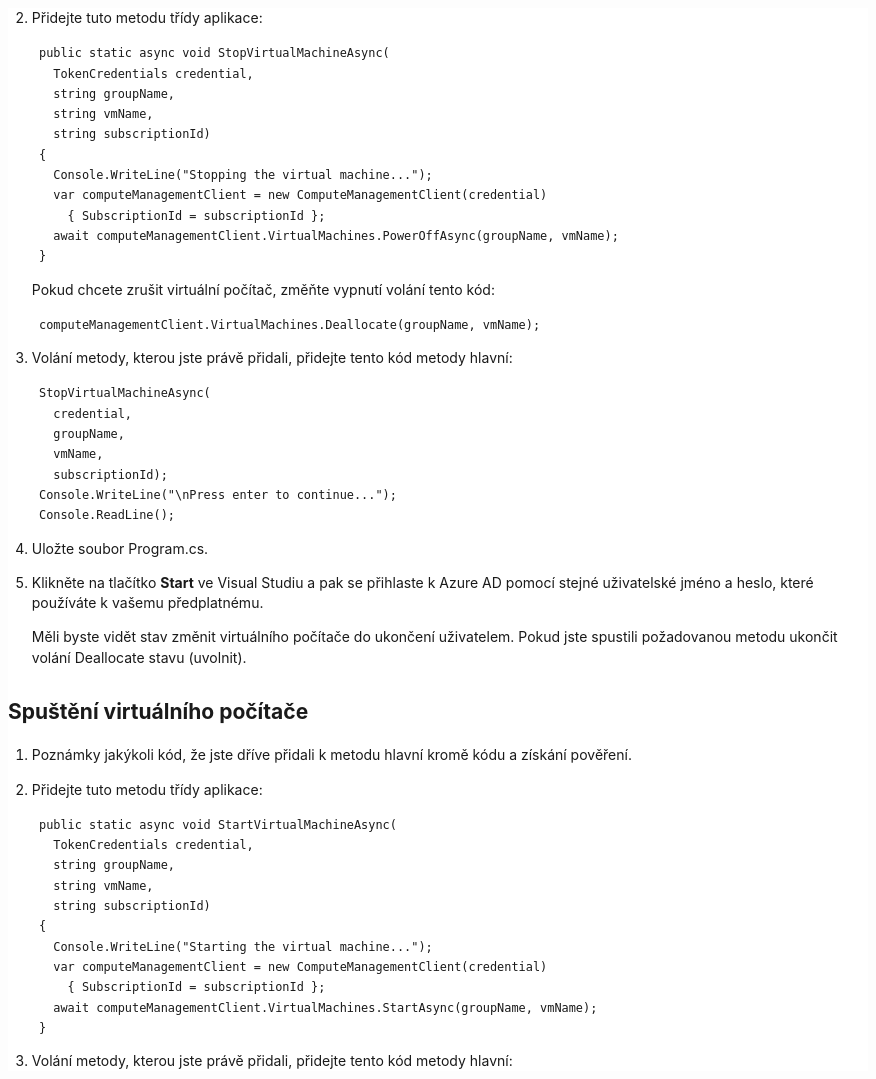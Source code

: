 2. Přidejte tuto metodu třídy aplikace:

        public static async void StopVirtualMachineAsync(
          TokenCredentials credential, 
          string groupName, 
          string vmName, 
          string subscriptionId)
        {
          Console.WriteLine("Stopping the virtual machine...");
          var computeManagementClient = new ComputeManagementClient(credential)
            { SubscriptionId = subscriptionId };
          await computeManagementClient.VirtualMachines.PowerOffAsync(groupName, vmName);
        }

    Pokud chcete zrušit virtuální počítač, změňte vypnutí volání tento kód:

        computeManagementClient.VirtualMachines.Deallocate(groupName, vmName);

3. Volání metody, kterou jste právě přidali, přidejte tento kód metody hlavní:

        StopVirtualMachineAsync(
          credential,
          groupName,
          vmName,
          subscriptionId);
        Console.WriteLine("\nPress enter to continue...");
        Console.ReadLine();

4. Uložte soubor Program.cs.

5. Klikněte na tlačítko **Start** ve Visual Studiu a pak se přihlaste k Azure AD pomocí stejné uživatelské jméno a heslo, které používáte k vašemu předplatnému.

    Měli byste vidět stav změnit virtuálního počítače do ukončení uživatelem. Pokud jste spustili požadovanou metodu ukončit volání Deallocate stavu (uvolnit).

## <a name="start-a-virtual-machine"></a>Spuštění virtuálního počítače

1. Poznámky jakýkoli kód, že jste dříve přidali k metodu hlavní kromě kódu a získání pověření.

2. Přidejte tuto metodu třídy aplikace:

        public static async void StartVirtualMachineAsync(
          TokenCredentials credential, 
          string groupName, 
          string vmName, 
          string subscriptionId)
        {
          Console.WriteLine("Starting the virtual machine...");
          var computeManagementClient = new ComputeManagementClient(credential)
            { SubscriptionId = subscriptionId };
          await computeManagementClient.VirtualMachines.StartAsync(groupName, vmName);
        }

3. Volání metody, kterou jste právě přidali, přidejte tento kód metody hlavní:
